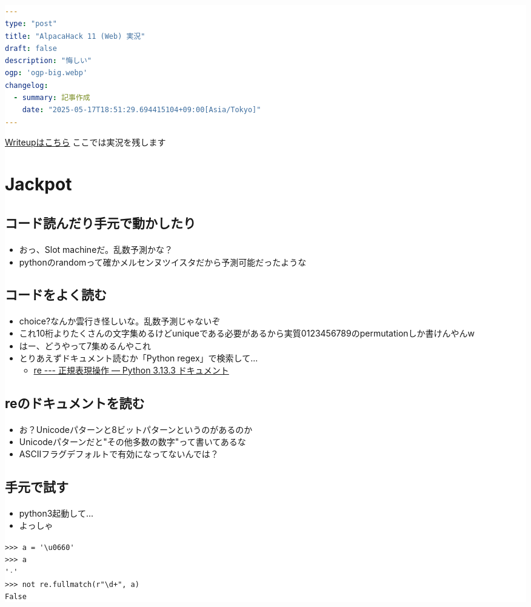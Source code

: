 ```yaml
---
type: "post"
title: "AlpacaHack 11 (Web) 実況"
draft: false
description: "悔しい"
ogp: 'ogp-big.webp'
changelog:
  - summary: 記事作成
    date: "2025-05-17T18:51:29.694415104+09:00[Asia/Tokyo]"
---
```




[Writeupはこちら](https://blog.uta8a.net/post/2025-05-17-alpacahack-11)
ここでは実況を残します

# Jackpot

## コード読んだり手元で動かしたり

- おっ、Slot machineだ。乱数予測かな？
- pythonのrandomって確かメルセンヌツイスタだから予測可能だったような

## コードをよく読む

- choice?なんか雲行き怪しいな。乱数予測じゃないぞ
- これ10桁よりたくさんの文字集めるけどuniqueである必要があるから実質0123456789のpermutationしか書けんやんw
- はー、どうやって7集めるんやこれ
- とりあえずドキュメント読むか「Python regex」で検索して...
  - [re --- 正規表現操作 — Python 3.13.3 ドキュメント](https://docs.python.org/ja/3.13/library/re.html)

## reのドキュメントを読む

- お？Unicodeパターンと8ビットパターンというのがあるのか
- Unicodeパターンだと"その他多数の数字"って書いてあるな
- ASCIIフラグデフォルトで有効になってないんでは？

## 手元で試す

- python3起動して...
- よっしゃ

```text
>>> a = '\u0660'
>>> a
'٠'
>>> not re.fullmatch(r"\d+", a)
False
```

